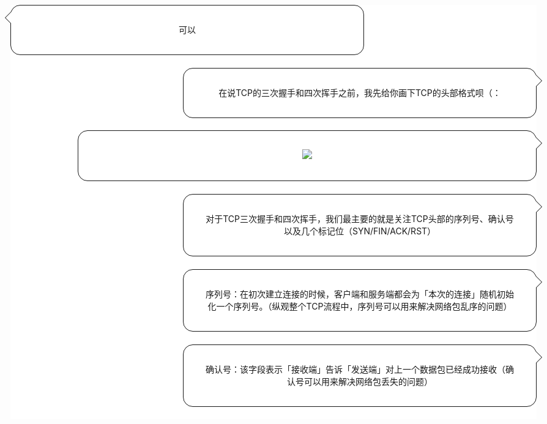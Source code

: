  

<div align="left"><div style="width: 60%; border-style: solid; border-width: 1px; border-radius: 16px; position: relative; padding:30px; text-align:center"><span style="width: 0px; height: 0px; border-style: solid; border-color: transparent black transparent transparent; border-width: 10px; position: absolute; top: 10px; left: -20px;"></span><span style="width: 0px; height: 0px; border-style: solid; border-color: transparent white transparent transparent; border-width: 10px; position: absolute; top: 10px; left: -19px;"></span>
可以
</div></div><br/>

 

<div align="right"><div style="width: 60%; border-style: solid; border-width: 1px; border-radius: 16px; position: relative; padding:30px; text-align:center"><span style="width: 0px; height: 0px; border-style: solid; border-color: transparent transparent transparent black; border-width: 10px; position: absolute; top: 10px; right: -20px;"></span><span style="width: 0px; height: 0px; border-style: solid; border-color: transparent transparent transparent white; border-width: 10px; position: absolute; top: 10px; right: -19px"></span>
在说TCP的三次握手和四次挥手之前，我先给你画下TCP的头部格式呗（：
</div></div><br/>

 

<div align="right"><div style="width: 80%; border-style: solid; border-width: 1px; border-radius: 16px; position: relative; padding:30px; text-align:center"><span style="width: 0px; height: 0px; border-style: solid; border-color: transparent transparent transparent black; border-width: 10px; position: absolute; top: 10px; right: -20px;"></span><span style="width: 0px; height: 0px; border-style: solid; border-color: transparent transparent transparent white; border-width: 10px; position: absolute; top: 10px; right: -19px"></span>
<img src="https://raw.githubusercontent.com/HCY-ASLEEP/picture-bed/main/picture-bed/008i3skNgy1gvbm49hyr9j60u00vvn2o02.jpg"/>
</div></div><br/>

 

<div align="right"><div style="width: 60%; border-style: solid; border-width: 1px; border-radius: 16px; position: relative; padding:30px; text-align:center"><span style="width: 0px; height: 0px; border-style: solid; border-color: transparent transparent transparent black; border-width: 10px; position: absolute; top: 10px; right: -20px;"></span><span style="width: 0px; height: 0px; border-style: solid; border-color: transparent transparent transparent white; border-width: 10px; position: absolute; top: 10px; right: -19px"></span>
对于TCP三次握手和四次挥手，我们最主要的就是关注TCP头部的序列号、确认号以及几个标记位（SYN/FIN/ACK/RST）
</div></div><br/>

 

<div align="right"><div style="width: 60%; border-style: solid; border-width: 1px; border-radius: 16px; position: relative; padding:30px; text-align:center"><span style="width: 0px; height: 0px; border-style: solid; border-color: transparent transparent transparent black; border-width: 10px; position: absolute; top: 10px; right: -20px;"></span><span style="width: 0px; height: 0px; border-style: solid; border-color: transparent transparent transparent white; border-width: 10px; position: absolute; top: 10px; right: -19px"></span>
序列号：在初次建立连接的时候，客户端和服务端都会为「本次的连接」随机初始化一个序列号。（纵观整个TCP流程中，序列号可以用来解决网络包乱序的问题）
</div></div><br/>

 

<div align="right"><div style="width: 60%; border-style: solid; border-width: 1px; border-radius: 16px; position: relative; padding:30px; text-align:center"><span style="width: 0px; height: 0px; border-style: solid; border-color: transparent transparent transparent black; border-width: 10px; position: absolute; top: 10px; right: -20px;"></span><span style="width: 0px; height: 0px; border-style: solid; border-color: transparent transparent transparent white; border-width: 10px; position: absolute; top: 10px; right: -19px"></span>
确认号：该字段表示「接收端」告诉「发送端」对上一个数据包已经成功接收（确认号可以⽤来解决网络包丢失的问题）
</div></div><br/>
